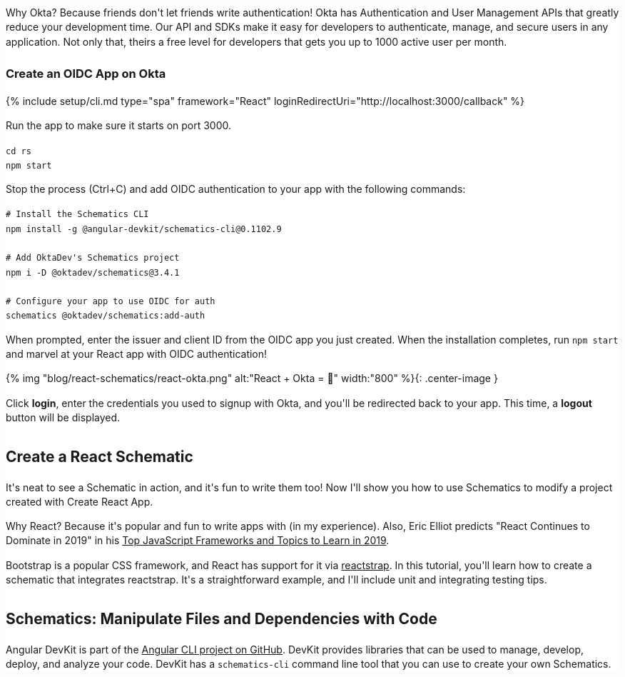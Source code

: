 Why Okta? Because friends don't let friends write authentication! Okta has Authentication and User Management APIs that greatly reduce your development time. Our API and SDKs make it easy for developers to authenticate, manage, and secure users in any application. Not only that, theirs a free level for developers that gets you up to 1000 active user per month.

### Create an OIDC App on Okta

{% include setup/cli.md type="spa" framework="React" loginRedirectUri="http://localhost:3000/callback" %}

Run the app to make sure it starts on port 3000. 

```shell
cd rs
npm start
```

Stop the process (Ctrl+C) and add OIDC authentication to your app with the following commands:

```shell
# Install the Schematics CLI
npm install -g @angular-devkit/schematics-cli@0.1102.9

# Add OktaDev's Schematics project
npm i -D @oktadev/schematics@3.4.1

# Configure your app to use OIDC for auth
schematics @oktadev/schematics:add-auth
```

When prompted, enter the issuer and client ID from the OIDC app you just created. When the installation completes, run `npm start` and marvel at your React app with OIDC authentication!

{% img "blog/react-schematics/react-okta.png" alt:"React + Okta = 💙" width:"800" %}{: .center-image }

Click **login**, enter the credentials you used to signup with Okta, and you'll be redirected back to your app. This time, a **logout** button will be displayed. 

## Create a React Schematic

It's neat to see a Schematic in action, and it's fun to write them too! Now I'll show you how to use Schematics to modify a project created with Create React App. 

Why React? Because it's popular and fun to write apps with (in my experience). Also, Eric Elliot predicts "React Continues to Dominate in 2019" in his [Top JavaScript Frameworks and Topics to Learn in 2019](https://medium.com/javascript-scene/top-javascript-frameworks-and-topics-to-learn-in-2019-b4142f38df20).

Bootstrap is a popular CSS framework, and React has support for it via [reactstrap](https://reactstrap.github.io/). In this tutorial, you'll learn how to create a schematic that integrates reactstrap. It's a straightforward example, and I'll include unit and integrating testing tips.

## Schematics: Manipulate Files and Dependencies with Code

Angular DevKit is part of the [Angular CLI project on GitHub](https://github.com/angular/angular-cli). DevKit provides libraries that can be used to manage, develop, deploy, and analyze your code. DevKit has a `schematics-cli` command line tool that you can use to create your own Schematics.

